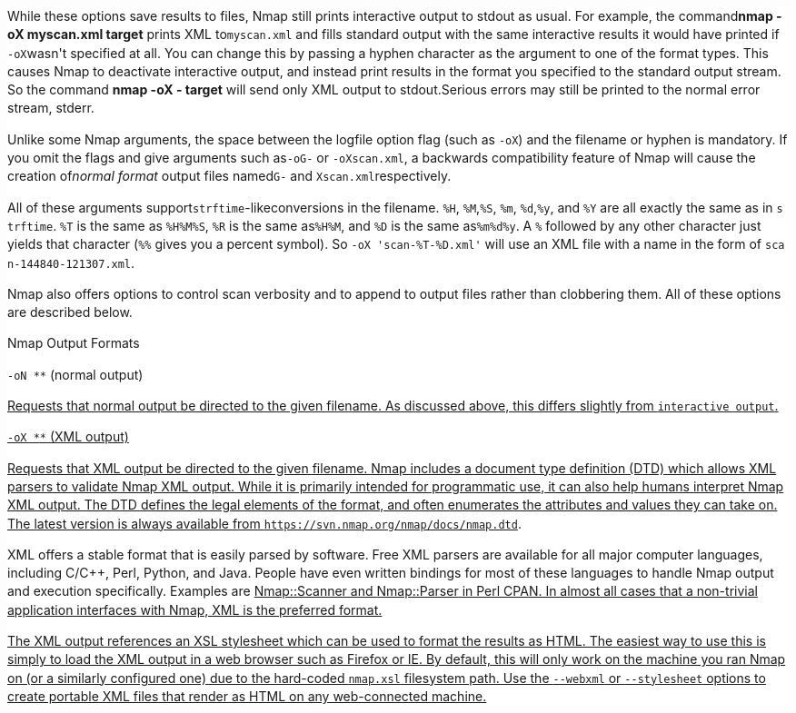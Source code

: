 While these options save results to files, Nmap still prints
interactive output to stdout as usual. For example, the command**nmap -oX myscan.xml target** prints XML to`myscan.xml` and fills standard output with the same interactive results it would have printed if `-oX`wasn't specified at all. You can change this by passing a hyphen
character as the argument to one of the format types. This causes
Nmap to deactivate interactive output, and instead print
results in the format you specified to the standard output stream. So the
command **nmap -oX - target** will send only XML output to
stdout.[]()Serious errors may still be printed to the normal error
stream, stderr.[]()

Unlike some Nmap arguments, the space between the logfile option
flag (such as `-oX`) and the filename or hyphen is
mandatory. If you omit the flags and give arguments such as`-oG-` or `-oXscan.xml`, a backwards
compatibility feature of Nmap will cause the creation of*normal format* output files named`G-` and `Xscan.xml`respectively.

All of these arguments support`strftime`-like[]()conversions in the filename. `%H`, `%M`,`%S`, `%m`, `%d`,`%y`, and `%Y` are all exactly the same
as in `strftime`. `%T` is the same
as `%H%M%S`, `%R` is the same as`%H%M`, and `%D` is the same as`%m%d%y`. A `%` followed by any other
character just yields that character (`%%` gives you a
percent symbol). So `-oX 'scan-%T-%D.xml'` will use an XML
file with a name in the form of `scan-144840-121307.xml`.

Nmap also offers options to control scan verbosity and to append
to output files rather than clobbering them. All of these options are
described below.

Nmap Output Formats

`-oN *`<filespec>`*` (normal output) []()[]()

[Requests that normal output be directed to the given filename. As discussed above, this differs slightly from `interactive output`.]()

[`-oX *`<filespec>`*` (XML output) ]()[ ]()[]()

[Requests that XML output be directed to the given filename. Nmap includes a document type definition (DTD) which allows XML parsers to validate Nmap XML output. While it is primarily intended for programmatic use, it can also help humans interpret Nmap XML output. The DTD defines the legal elements of the format, and often enumerates the attributes and values they can take on. The latest version is always available from ]()[`https://svn.nmap.org/nmap/docs/nmap.dtd`](https://svn.nmap.org/nmap/docs/nmap.dtd).

XML offers a stable format that is easily parsed by software. Free XML parsers are available for all major computer languages, including C/C++, Perl, Python, and Java. People have even written bindings for most of these languages to handle Nmap output and execution specifically. Examples are [Nmap::Scanner](http://sourceforge.net/projects/nmap-scanner/)[ and ]()[Nmap::Parser](http://nmapparser.wordpress.com/)[ in Perl CPAN. In almost all cases that a non-trivial application interfaces with Nmap, XML is the preferred format.]()

[The XML output references an XSL stylesheet which can be used to format the results as HTML. The easiest way to use this is simply to load the XML output in a web browser such as Firefox or IE. By default, this will only work on the machine you ran Nmap on (or a similarly configured one) due to the hard-coded `nmap.xsl` filesystem path. Use the `--webxml` or `--stylesheet` options to create portable XML files that render as HTML on any web-connected machine.]()
